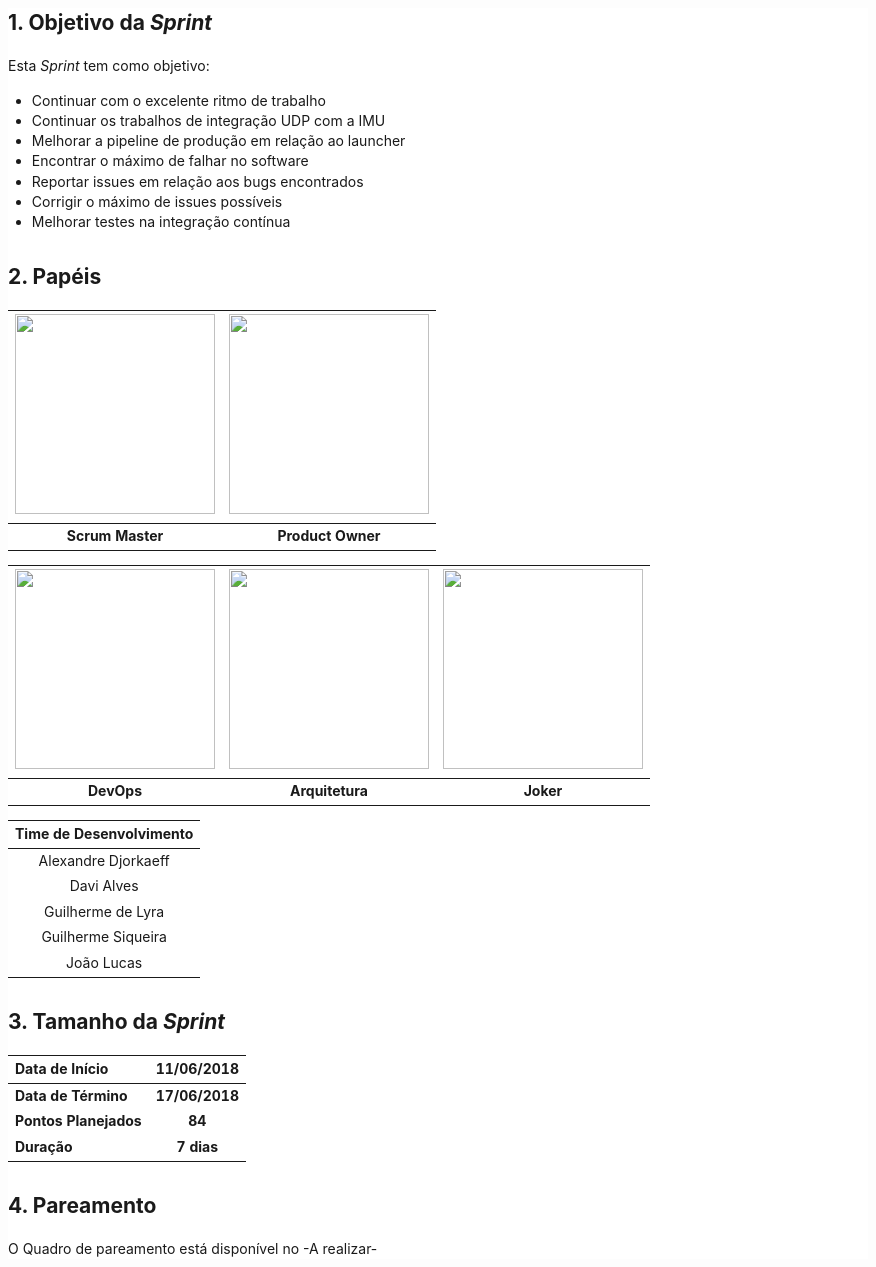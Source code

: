 ## 1. Objetivo da _Sprint_

<p align="justify">Esta <i>Sprint</i> tem como objetivo:</p>

- Continuar com o excelente ritmo de trabalho
- Continuar os trabalhos de integração UDP com a IMU
- Melhorar a pipeline de produção em relação ao launcher
- Encontrar o máximo de falhar no software
- Reportar issues em relação aos bugs encontrados
- Corrigir o máximo de issues possíveis
- Melhorar testes na integração contínua


## 2. Papéis


| <img src="https://github.com/fga-gpp-mds/2018.1-Reabilitacao-Motora/blob/development/docs/imagens/grupo/Arthur_Diniz.png?raw=true" width="200" height="200"/> |  <img src="https://github.com/RomeuCarvalhoAntunes/2018.1-Reabilitacao-Motora/blob/master/docs/imagens/grupo/Lucas_Malta.png?raw=true" width="200" height="200"/> |
|:--:|:--:|
| **Scrum Master** | **Product Owner** |

| <img src="https://github.com/fga-gpp-mds/2018.1-Reabilitacao-Motora/blob/development/docs/imagens/grupo/Romeu_Antunes.png?raw=true" width="200" height="200"/> | <img src="https://github.com/RomeuCarvalhoAntunes/2018.1-Reabilitacao-Motora/blob/master/docs/imagens/grupo/Victor_Moura.png?raw=true" width="200" height="200"/> | <img src="https://github.com/fga-gpp-mds/2018.1-Reabilitacao-Motora/blob/development/docs/imagens/grupo/Vitor_Falc%C3%A3o.png?raw=true" width="200" height="200"/> |
|:--:|:--:|:--:|
| **DevOps** | **Arquitetura** | **Joker** |

| Time de Desenvolvimento |
|:--:|
| Alexandre Djorkaeff |
| Davi Alves |
| Guilherme de Lyra |
| Guilherme Siqueira |
| João Lucas |

## 3. Tamanho da _Sprint_

| Data de Início | 11/06/2018 |
|:--|:--:|
| **Data de Término** | **17/06/2018** |
| **Pontos Planejados** | **84**|
| **Duração** | **7 dias** |


## 4. Pareamento

O Quadro de pareamento está disponível no -A realizar-


